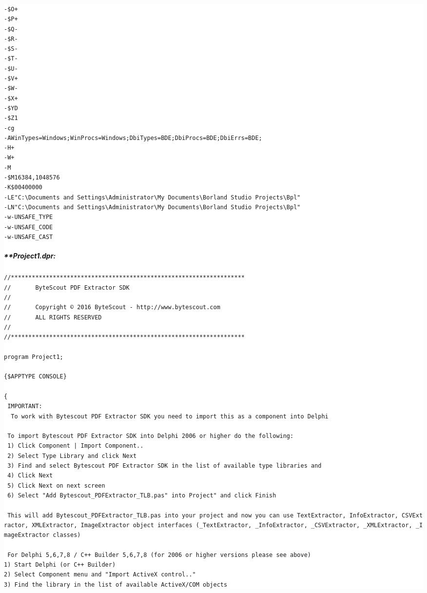 ```
-$O+
-$P+
-$Q-
-$R-
-$S-
-$T-
-$U-
-$V+
-$W-
-$X+
-$YD
-$Z1
-cg
-AWinTypes=Windows;WinProcs=Windows;DbiTypes=BDE;DbiProcs=BDE;DbiErrs=BDE;
-H+
-W+
-M
-$M16384,1048576
-K$00400000
-LE"C:\Documents and Settings\Administrator\My Documents\Borland Studio Projects\Bpl"
-LN"C:\Documents and Settings\Administrator\My Documents\Borland Studio Projects\Bpl"
-w-UNSAFE_TYPE
-w-UNSAFE_CODE
-w-UNSAFE_CAST

```

    



##### ****Project1.dpr:**
    
```
//*******************************************************************
//       ByteScout PDF Extractor SDK		                                     
//                                                                   
//       Copyright © 2016 ByteScout - http://www.bytescout.com       
//       ALL RIGHTS RESERVED                                         
//                                                                   
//*******************************************************************

program Project1;

{$APPTYPE CONSOLE}

{
 IMPORTANT:
  To work with Bytescout PDF Extractor SDK you need to import this as a component into Delphi

 To import Bytescout PDF Extractor SDK into Delphi 2006 or higher do the following:
 1) Click Component | Import Component..
 2) Select Type Library and click Next
 3) Find and select Bytescout PDF Extractor SDK in the list of available type libraries and
 4) Click Next
 5) Click Next on next screen
 6) Select "Add Bytescout_PDFExtractor_TLB.pas" into Project" and click Finish

 This will add Bytescout_PDFExtractor_TLB.pas into your project and now you can use TextExtractor, InfoExtractor, CSVExtractor, XMLExtractor, ImageExtractor object interfaces (_TextExtractor, _InfoExtractor, _CSVExtractor, _XMLExtractor, _ImageExtractor classes)

 For Delphi 5,6,7,8 / C++ Builder 5,6,7,8 (for 2006 or higher versions please see above)
1) Start Delphi (or C++ Builder)
2) Select Component menu and "Import ActiveX control.."
3) Find the library in the list of available ActiveX/COM objects
```
